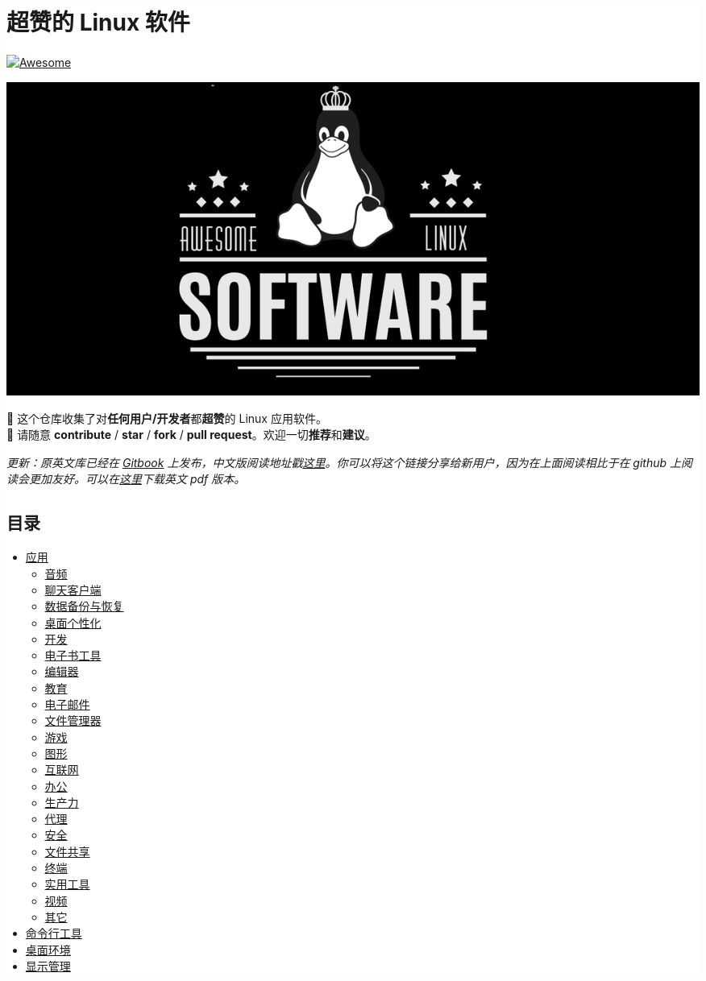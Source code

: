 # 超赞的 Linux 软件

[![Awesome](https://cdn.rawgit.com/sindresorhus/awesome/d7305f38d29fed78fa85652e3a63e154dd8e8829/media/badge.svg)](https://awesome.re/)

![Tux](img/tux.png)


🐧 这个仓库收集了对**任何用户/开发者**都**超赞**的 Linux 应用软件。
<br>
🐧 请随意 **contribute** / **star** / **fork** / **pull request**。欢迎一切**推荐**和**建议**。

*更新：原英文库已经在 [Gitbook](https://voluong.gitbooks.io/awesome-linux-software/content/) 上发布，中文版阅读地址戳[这里](https://alim0x.gitbooks.io/awesome-linux-software-zh_cn/content/)。你可以将这个链接分享给新用户，因为在上面阅读相比于在 github 上阅读会更加友好。可以在[这里](https://goo.gl/xhiKla)下载英文 pdf 版本。*

## 目录

- [应用](#应用)
    - [音频](#音频)
    - [聊天客户端](#聊天客户端)
    - [数据备份与恢复](#数据备份与恢复)
    - [桌面个性化](#桌面个性化)
    - [开发](#开发)
    - [电子书工具](#电子书工具)
    - [编辑器](#编辑器)
    - [教育](#教育)
    - [电子邮件](#电子邮件)
    - [文件管理器](#文件管理器)
    - [游戏](#游戏)
    - [图形](#图形)
    - [互联网](#互联网)
    - [办公](#办公)
    - [生产力](#生产力)
    - [代理](#代理)
    - [安全](#安全)
    - [文件共享](#文件共享)
    - [终端](#终端)
    - [实用工具](#实用工具)
    - [视频](#视频)
    - [其它](#其它)
- [命令行工具](#命令行工具)
- [桌面环境](#桌面环境)
- [显示管理](#显示管理)